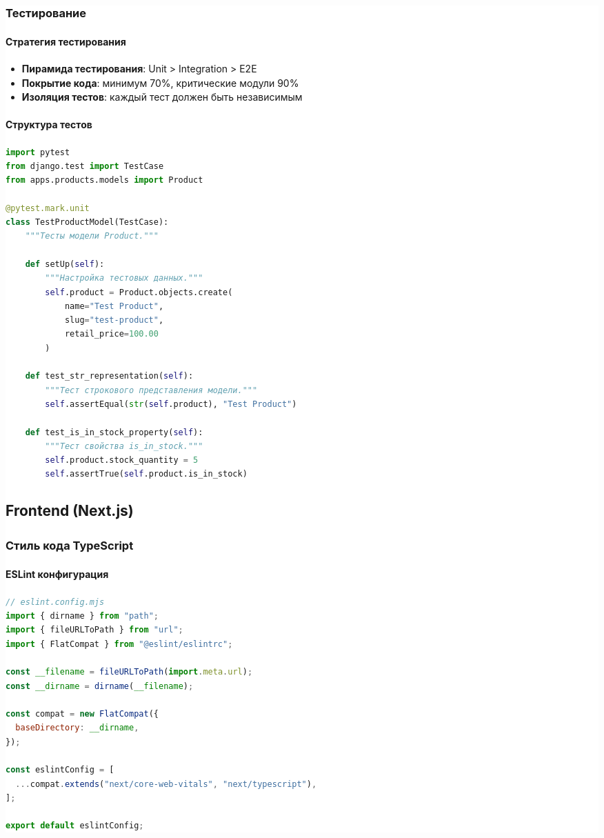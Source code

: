 ### Тестирование

#### Стратегия тестирования

- **Пирамида тестирования**: Unit > Integration > E2E
- **Покрытие кода**: минимум 70%, критические модули 90%
- **Изоляция тестов**: каждый тест должен быть независимым

#### Структура тестов

```python
import pytest
from django.test import TestCase
from apps.products.models import Product

@pytest.mark.unit
class TestProductModel(TestCase):
    """Тесты модели Product."""
    
    def setUp(self):
        """Настройка тестовых данных."""
        self.product = Product.objects.create(
            name="Test Product",
            slug="test-product",
            retail_price=100.00
        )
    
    def test_str_representation(self):
        """Тест строкового представления модели."""
        self.assertEqual(str(self.product), "Test Product")
        
    def test_is_in_stock_property(self):
        """Тест свойства is_in_stock."""
        self.product.stock_quantity = 5
        self.assertTrue(self.product.is_in_stock)
```

## Frontend (Next.js)

### Стиль кода TypeScript

#### ESLint конфигурация

```javascript
// eslint.config.mjs
import { dirname } from "path";
import { fileURLToPath } from "url";
import { FlatCompat } from "@eslint/eslintrc";

const __filename = fileURLToPath(import.meta.url);
const __dirname = dirname(__filename);

const compat = new FlatCompat({
  baseDirectory: __dirname,
});

const eslintConfig = [
  ...compat.extends("next/core-web-vitals", "next/typescript"),
];

export default eslintConfig;
```

